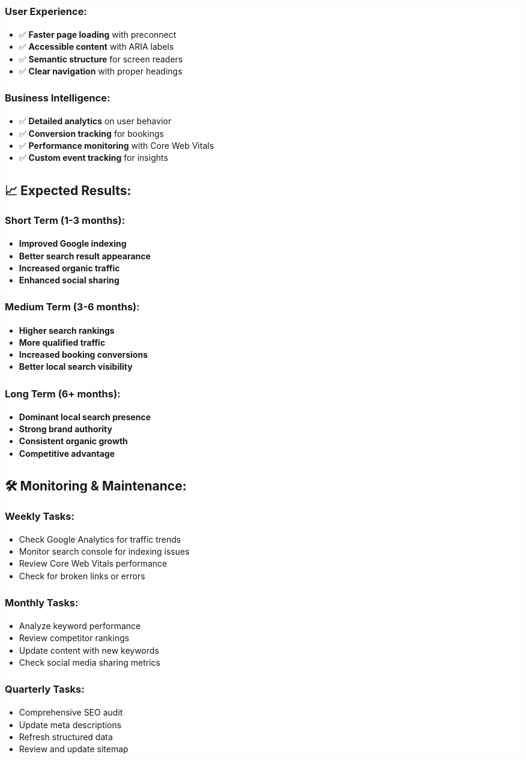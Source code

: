 ### **User Experience:**
- ✅ **Faster page loading** with preconnect
- ✅ **Accessible content** with ARIA labels
- ✅ **Semantic structure** for screen readers
- ✅ **Clear navigation** with proper headings

### **Business Intelligence:**
- ✅ **Detailed analytics** on user behavior
- ✅ **Conversion tracking** for bookings
- ✅ **Performance monitoring** with Core Web Vitals
- ✅ **Custom event tracking** for insights

## 📈 **Expected Results:**

### **Short Term (1-3 months):**
- **Improved Google indexing**
- **Better search result appearance**
- **Increased organic traffic**
- **Enhanced social sharing**

### **Medium Term (3-6 months):**
- **Higher search rankings**
- **More qualified traffic**
- **Increased booking conversions**
- **Better local search visibility**

### **Long Term (6+ months):**
- **Dominant local search presence**
- **Strong brand authority**
- **Consistent organic growth**
- **Competitive advantage**

## 🛠️ **Monitoring & Maintenance:**

### **Weekly Tasks:**
- Check Google Analytics for traffic trends
- Monitor search console for indexing issues
- Review Core Web Vitals performance
- Check for broken links or errors

### **Monthly Tasks:**
- Analyze keyword performance
- Review competitor rankings
- Update content with new keywords
- Check social media sharing metrics

### **Quarterly Tasks:**
- Comprehensive SEO audit
- Update meta descriptions
- Refresh structured data
- Review and update sitemap
